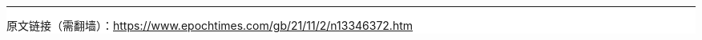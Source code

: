  <div id="below_article_ad">
 </div>
</div>


---

原文链接（需翻墙）：https://www.epochtimes.com/gb/21/11/2/n13346372.htm